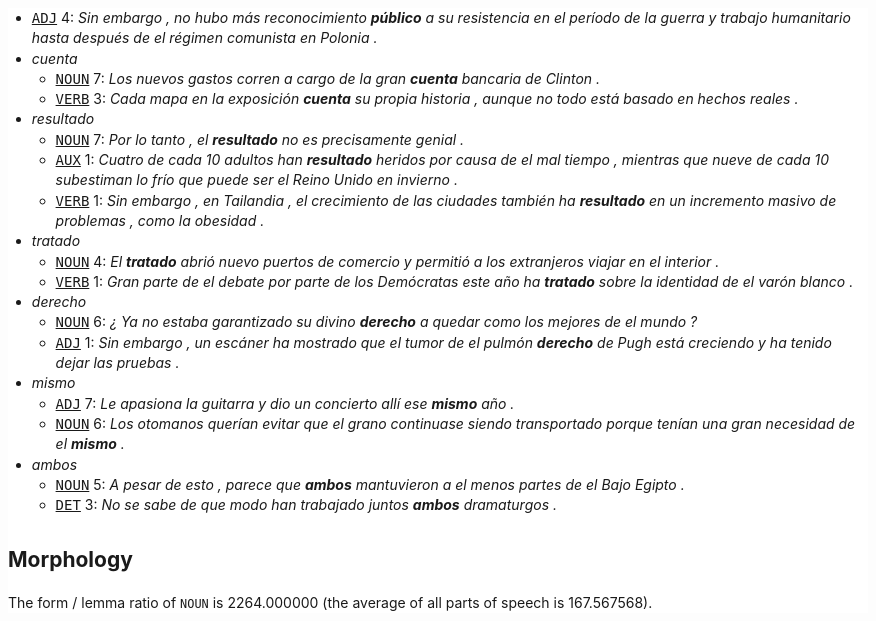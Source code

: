   * <tt><a href="es_pud-pos-ADJ.html">ADJ</a></tt> 4: <em>Sin embargo , no hubo más reconocimiento <b>público</b> a su resistencia en el período de la guerra y trabajo humanitario hasta después de el régimen comunista en Polonia .</em>
* <em>cuenta</em>
  * <tt><a href="es_pud-pos-NOUN.html">NOUN</a></tt> 7: <em>Los nuevos gastos corren a cargo de la gran <b>cuenta</b> bancaria de Clinton .</em>
  * <tt><a href="es_pud-pos-VERB.html">VERB</a></tt> 3: <em>Cada mapa en la exposición <b>cuenta</b> su propia historia , aunque no todo está basado en hechos reales .</em>
* <em>resultado</em>
  * <tt><a href="es_pud-pos-NOUN.html">NOUN</a></tt> 7: <em>Por lo tanto , el <b>resultado</b> no es precisamente genial .</em>
  * <tt><a href="es_pud-pos-AUX.html">AUX</a></tt> 1: <em>Cuatro de cada 10 adultos han <b>resultado</b> heridos por causa de el mal tiempo , mientras que nueve de cada 10 subestiman lo frío que puede ser el Reino Unido en invierno .</em>
  * <tt><a href="es_pud-pos-VERB.html">VERB</a></tt> 1: <em>Sin embargo , en Tailandia , el crecimiento de las ciudades también ha <b>resultado</b> en un incremento masivo de problemas , como la obesidad .</em>
* <em>tratado</em>
  * <tt><a href="es_pud-pos-NOUN.html">NOUN</a></tt> 4: <em>El <b>tratado</b> abrió nuevo puertos de comercio y permitió a los extranjeros viajar en el interior .</em>
  * <tt><a href="es_pud-pos-VERB.html">VERB</a></tt> 1: <em>Gran parte de el debate por parte de los Demócratas este año ha <b>tratado</b> sobre la identidad de el varón blanco .</em>
* <em>derecho</em>
  * <tt><a href="es_pud-pos-NOUN.html">NOUN</a></tt> 6: <em>¿ Ya no estaba garantizado su divino <b>derecho</b> a quedar como los mejores de el mundo ?</em>
  * <tt><a href="es_pud-pos-ADJ.html">ADJ</a></tt> 1: <em>Sin embargo , un escáner ha mostrado que el tumor de el pulmón <b>derecho</b> de Pugh está creciendo y ha tenido dejar las pruebas .</em>
* <em>mismo</em>
  * <tt><a href="es_pud-pos-ADJ.html">ADJ</a></tt> 7: <em>Le apasiona la guitarra y dio un concierto allí ese <b>mismo</b> año .</em>
  * <tt><a href="es_pud-pos-NOUN.html">NOUN</a></tt> 6: <em>Los otomanos querían evitar que el grano continuase siendo transportado porque tenían una gran necesidad de el <b>mismo</b> .</em>
* <em>ambos</em>
  * <tt><a href="es_pud-pos-NOUN.html">NOUN</a></tt> 5: <em>A pesar de esto , parece que <b>ambos</b> mantuvieron a el menos partes de el Bajo Egipto .</em>
  * <tt><a href="es_pud-pos-DET.html">DET</a></tt> 3: <em>No se sabe de que modo han trabajado juntos <b>ambos</b> dramaturgos .</em>

## Morphology

The form / lemma ratio of `NOUN` is 2264.000000 (the average of all parts of speech is 167.567568).
